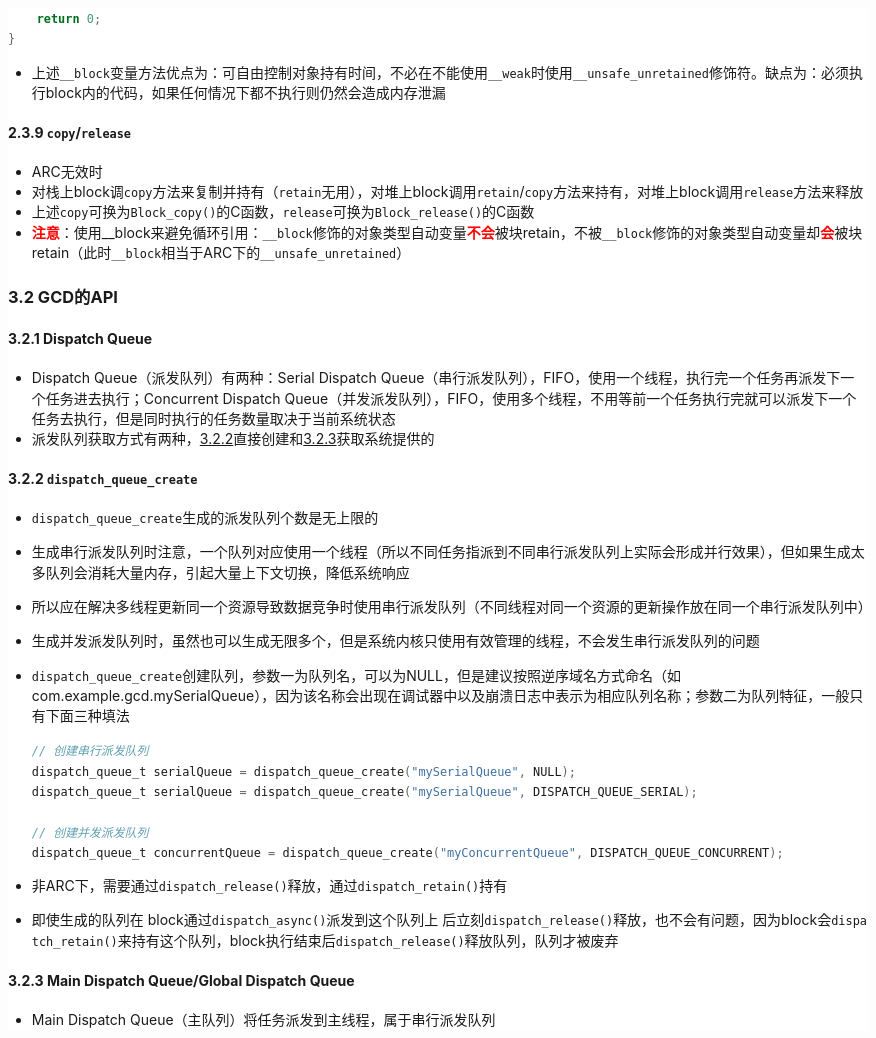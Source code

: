   ```objective-c
      return 0;
  }
  ```

- 上述`__block`变量方法优点为：可自由控制对象持有时间，不必在不能使用`__weak`时使用`__unsafe_unretained`修饰符。缺点为：必须执行block内的代码，如果任何情况下都不执行则仍然会造成内存泄漏

#### 2.3.9 `copy`/`release`

- ARC无效时
- 对栈上block调`copy`方法来复制并持有（`retain`无用），对堆上block调用`retain`/`copy`方法来持有，对堆上block调用`release`方法来释放
- 上述`copy`可换为`Block_copy()`的C函数，`release`可换为`Block_release()`的C函数
- <font color="red">**注意**</font>：使用__block来避免循环引用：`__block`修饰的对象类型自动变量<font color="red">**不会**</font>被块retain，不被`__block`修饰的对象类型自动变量却<font color="red">**会**</font>被块retain（此时`__block`相当于ARC下的`__unsafe_unretained`）

### 3.2 GCD的API

#### 3.2.1 Dispatch Queue

- Dispatch Queue（派发队列）有两种：Serial Dispatch Queue（串行派发队列），FIFO，使用一个线程，执行完一个任务再派发下一个任务进去执行；Concurrent Dispatch Queue（并发派发队列），FIFO，使用多个线程，不用等前一个任务执行完就可以派发下一个任务去执行，但是同时执行的任务数量取决于当前系统状态
- 派发队列获取方式有两种，[3.2.2](#322-dispatch_queue_create)直接创建和[3.2.3](#323-main-dispatch-queueglobal-dispatch-queue)获取系统提供的

#### 3.2.2 `dispatch_queue_create`

- `dispatch_queue_create`生成的派发队列个数是无上限的

- 生成串行派发队列时注意，一个队列对应使用一个线程（所以不同任务指派到不同串行派发队列上实际会形成并行效果），但如果生成太多队列会消耗大量内存，引起大量上下文切换，降低系统响应

- 所以应在解决多线程更新同一个资源导致数据竞争时使用串行派发队列（不同线程对同一个资源的更新操作放在同一个串行派发队列中）

- 生成并发派发队列时，虽然也可以生成无限多个，但是系统内核只使用有效管理的线程，不会发生串行派发队列的问题

- `dispatch_queue_create`创建队列，参数一为队列名，可以为NULL，但是建议按照逆序域名方式命名（如com.example.gcd.mySerialQueue），因为该名称会出现在调试器中以及崩溃日志中表示为相应队列名称；参数二为队列特征，一般只有下面三种填法

  ```objective-c
  // 创建串行派发队列
  dispatch_queue_t serialQueue = dispatch_queue_create("mySerialQueue", NULL);
  dispatch_queue_t serialQueue = dispatch_queue_create("mySerialQueue", DISPATCH_QUEUE_SERIAL);
  
  // 创建并发派发队列
  dispatch_queue_t concurrentQueue = dispatch_queue_create("myConcurrentQueue", DISPATCH_QUEUE_CONCURRENT);
  ```

- 非ARC下，需要通过`dispatch_release()`释放，通过`dispatch_retain()`持有

- 即使生成的队列在 block通过`dispatch_async()`派发到这个队列上 后立刻`dispatch_release()`释放，也不会有问题，因为block会`dispatch_retain()`来持有这个队列，block执行结束后`dispatch_release()`释放队列，队列才被废弃

#### 3.2.3 Main Dispatch Queue/Global Dispatch Queue

- Main Dispatch Queue（主队列）将任务派发到主线程，属于串行派发队列
